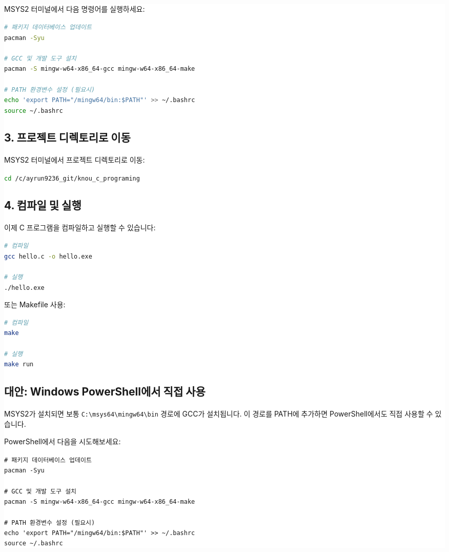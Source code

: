 MSYS2 터미널에서 다음 명령어를 실행하세요:

```bash
# 패키지 데이터베이스 업데이트
pacman -Syu

# GCC 및 개발 도구 설치
pacman -S mingw-w64-x86_64-gcc mingw-w64-x86_64-make

# PATH 환경변수 설정 (필요시)
echo 'export PATH="/mingw64/bin:$PATH"' >> ~/.bashrc
source ~/.bashrc
```

## 3. 프로젝트 디렉토리로 이동

MSYS2 터미널에서 프로젝트 디렉토리로 이동:

```bash
cd /c/ayrun9236_git/knou_c_programing
```

## 4. 컴파일 및 실행

이제 C 프로그램을 컴파일하고 실행할 수 있습니다:

```bash
# 컴파일
gcc hello.c -o hello.exe

# 실행
./hello.exe
```

또는 Makefile 사용:

```bash
# 컴파일
make

# 실행
make run
```

## 대안: Windows PowerShell에서 직접 사용

MSYS2가 설치되면 보통 `C:\msys64\mingw64\bin` 경로에 GCC가 설치됩니다. 이 경로를 PATH에 추가하면 PowerShell에서도 직접 사용할 수 있습니다.

PowerShell에서 다음을 시도해보세요:


```shellscript
# 패키지 데이터베이스 업데이트
pacman -Syu

# GCC 및 개발 도구 설치
pacman -S mingw-w64-x86_64-gcc mingw-w64-x86_64-make

# PATH 환경변수 설정 (필요시)
echo 'export PATH="/mingw64/bin:$PATH"' >> ~/.bashrc
source ~/.bashrc
```
